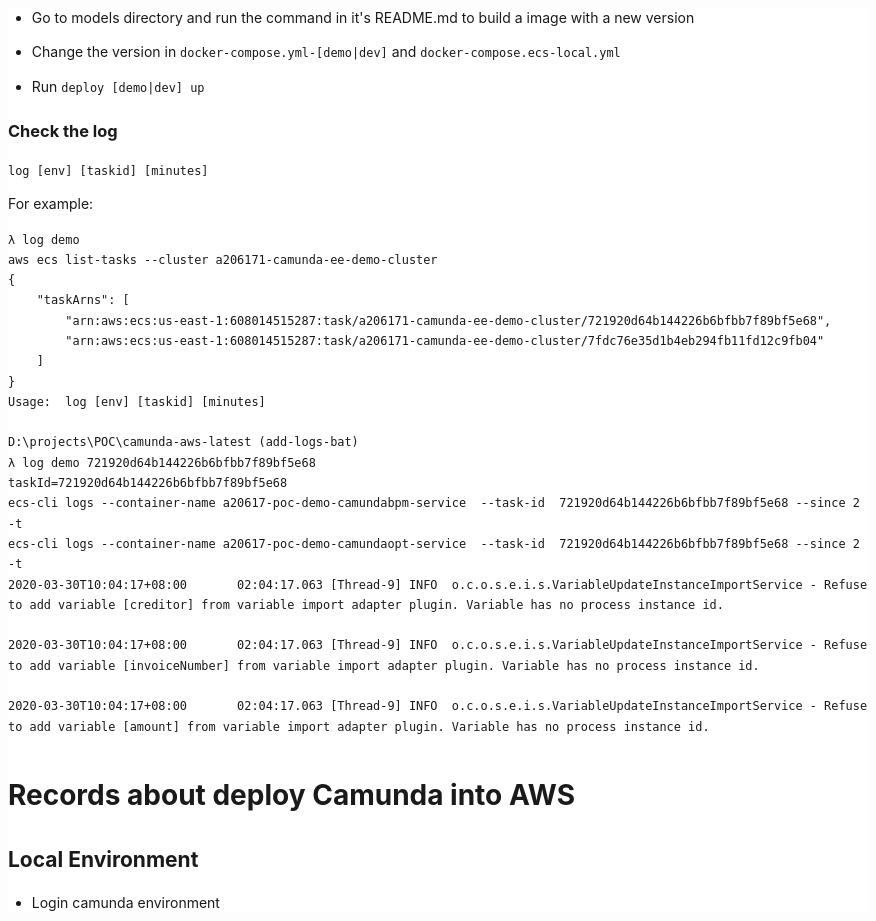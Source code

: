 - Go to models directory and run the command in it's README.md to build a image with a new version

- Change the version in `docker-compose.yml-[demo|dev]` and `docker-compose.ecs-local.yml`

- Run `deploy [demo|dev] up`

### Check the log

```
log [env] [taskid] [minutes]
```

For example:

```
λ log demo
aws ecs list-tasks --cluster a206171-camunda-ee-demo-cluster
{
    "taskArns": [
        "arn:aws:ecs:us-east-1:608014515287:task/a206171-camunda-ee-demo-cluster/721920d64b144226b6bfbb7f89bf5e68",
        "arn:aws:ecs:us-east-1:608014515287:task/a206171-camunda-ee-demo-cluster/7fdc76e35d1b4eb294fb11fd12c9fb04"
    ]
}
Usage:  log [env] [taskid] [minutes]

D:\projects\POC\camunda-aws-latest (add-logs-bat)
λ log demo 721920d64b144226b6bfbb7f89bf5e68
taskId=721920d64b144226b6bfbb7f89bf5e68
ecs-cli logs --container-name a20617-poc-demo-camundabpm-service  --task-id  721920d64b144226b6bfbb7f89bf5e68 --since 2 -t
ecs-cli logs --container-name a20617-poc-demo-camundaopt-service  --task-id  721920d64b144226b6bfbb7f89bf5e68 --since 2 -t
2020-03-30T10:04:17+08:00       02:04:17.063 [Thread-9] INFO  o.c.o.s.e.i.s.VariableUpdateInstanceImportService - Refuse to add variable [creditor] from variable import adapter plugin. Variable has no process instance id.

2020-03-30T10:04:17+08:00       02:04:17.063 [Thread-9] INFO  o.c.o.s.e.i.s.VariableUpdateInstanceImportService - Refuse to add variable [invoiceNumber] from variable import adapter plugin. Variable has no process instance id.

2020-03-30T10:04:17+08:00       02:04:17.063 [Thread-9] INFO  o.c.o.s.e.i.s.VariableUpdateInstanceImportService - Refuse to add variable [amount] from variable import adapter plugin. Variable has no process instance id.
```

# Records about deploy Camunda into AWS
## Local Environment

- Login camunda environment
